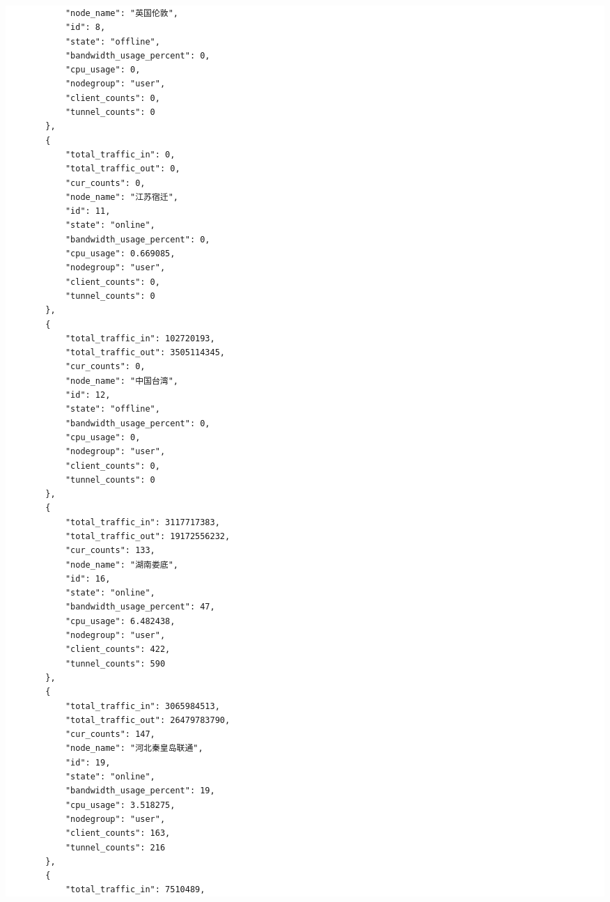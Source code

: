 ```
            "node_name": "英国伦敦",
            "id": 8,
            "state": "offline",
            "bandwidth_usage_percent": 0,
            "cpu_usage": 0,
            "nodegroup": "user",
            "client_counts": 0,
            "tunnel_counts": 0
        },
        {
            "total_traffic_in": 0,
            "total_traffic_out": 0,
            "cur_counts": 0,
            "node_name": "江苏宿迁",
            "id": 11,
            "state": "online",
            "bandwidth_usage_percent": 0,
            "cpu_usage": 0.669085,
            "nodegroup": "user",
            "client_counts": 0,
            "tunnel_counts": 0
        },
        {
            "total_traffic_in": 102720193,
            "total_traffic_out": 3505114345,
            "cur_counts": 0,
            "node_name": "中国台湾",
            "id": 12,
            "state": "offline",
            "bandwidth_usage_percent": 0,
            "cpu_usage": 0,
            "nodegroup": "user",
            "client_counts": 0,
            "tunnel_counts": 0
        },
        {
            "total_traffic_in": 3117717383,
            "total_traffic_out": 19172556232,
            "cur_counts": 133,
            "node_name": "湖南娄底",
            "id": 16,
            "state": "online",
            "bandwidth_usage_percent": 47,
            "cpu_usage": 6.482438,
            "nodegroup": "user",
            "client_counts": 422,
            "tunnel_counts": 590
        },
        {
            "total_traffic_in": 3065984513,
            "total_traffic_out": 26479783790,
            "cur_counts": 147,
            "node_name": "河北秦皇岛联通",
            "id": 19,
            "state": "online",
            "bandwidth_usage_percent": 19,
            "cpu_usage": 3.518275,
            "nodegroup": "user",
            "client_counts": 163,
            "tunnel_counts": 216
        },
        {
            "total_traffic_in": 7510489,
```